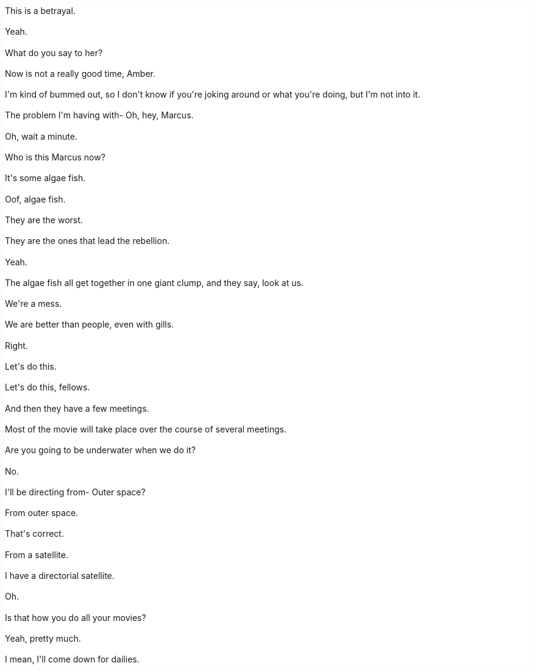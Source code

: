 This is a betrayal.

Yeah.

What do you say to her?

Now is not a really good time, Amber.

I'm kind of bummed out, so I don't know if you're joking around or what you're doing, but I'm not into it.

The problem I'm having with- Oh, hey, Marcus.

Oh, wait a minute.

Who is this Marcus now?

It's some algae fish.

Oof, algae fish.

They are the worst.

They are the ones that lead the rebellion.

Yeah.

The algae fish all get together in one giant clump, and they say, look at us.

We're a mess.

We are better than people, even with gills.

Right.

Let's do this.

Let's do this, fellows.

And then they have a few meetings.

Most of the movie will take place over the course of several meetings.

Are you going to be underwater when we do it?

No.

I'll be directing from- Outer space?

From outer space.

That's correct.

From a satellite.

I have a directorial satellite.

Oh.

Is that how you do all your movies?

Yeah, pretty much.

I mean, I'll come down for dailies.
